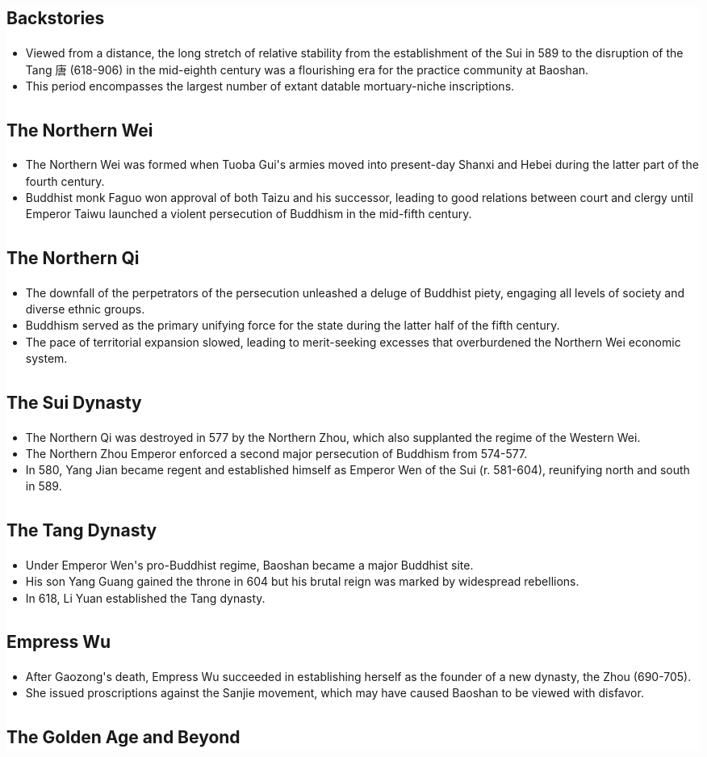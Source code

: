 



## Backstories

* Viewed from a distance, the long stretch of relative stability from the establishment of the Sui in 589 to the disruption of the Tang 唐 (618-906) in the mid-eighth century was a flourishing era for the practice community at Baoshan.
* This period encompasses the largest number of extant datable mortuary-niche inscriptions.

## The Northern Wei

* The Northern Wei was formed when Tuoba Gui's armies moved into present-day Shanxi and Hebei during the latter part of the fourth century.
* Buddhist monk Faguo won approval of both Taizu and his successor, leading to good relations between court and clergy until Emperor Taiwu launched a violent persecution of Buddhism in the mid-fifth century.

## The Northern Qi

* The downfall of the perpetrators of the persecution unleashed a deluge of Buddhist piety, engaging all levels of society and diverse ethnic groups.
* Buddhism served as the primary unifying force for the state during the latter half of the fifth century.
* The pace of territorial expansion slowed, leading to merit-seeking excesses that overburdened the Northern Wei economic system.

## The Sui Dynasty

* The Northern Qi was destroyed in 577 by the Northern Zhou, which also supplanted the regime of the Western Wei.
* The Northern Zhou Emperor enforced a second major persecution of Buddhism from 574-577.
* In 580, Yang Jian became regent and established himself as Emperor Wen of the Sui (r. 581-604), reunifying north and south in 589.

## The Tang Dynasty

* Under Emperor Wen's pro-Buddhist regime, Baoshan became a major Buddhist site.
* His son Yang Guang gained the throne in 604 but his brutal reign was marked by widespread rebellions.
* In 618, Li Yuan established the Tang dynasty.

## Empress Wu

* After Gaozong's death, Empress Wu succeeded in establishing herself as the founder of a new dynasty, the Zhou (690-705).
* She issued proscriptions against the Sanjie movement, which may have caused Baoshan to be viewed with disfavor.

## The Golden Age and Beyond
